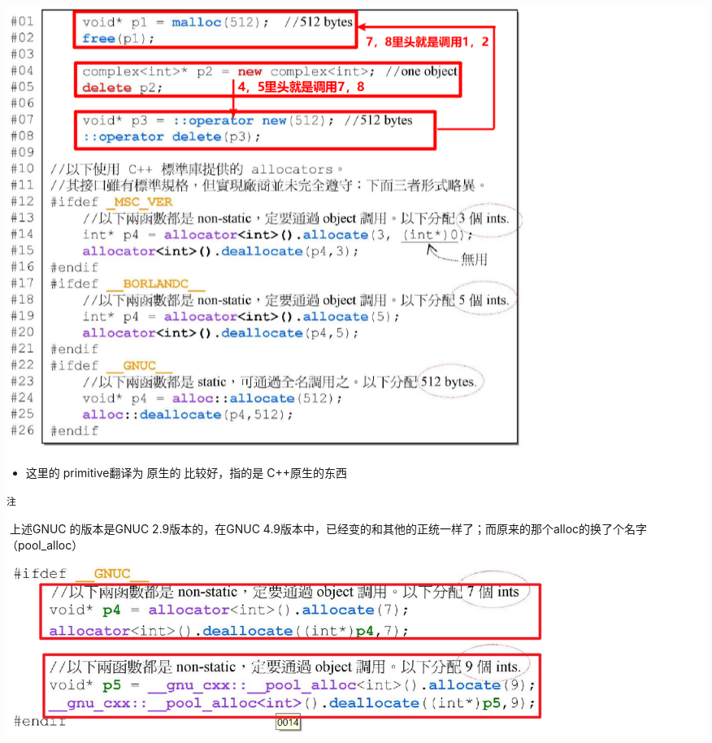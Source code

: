 <img src="C++内存管理.assets/image-20211115152638534.png" alt="image-20211115152638534" style="zoom:80%;" />

- 这里的 primitive翻译为 原生的 比较好，指的是 C++原生的东西

`注`

​	上述GNUC 的版本是GNUC 2.9版本的，在GNUC 4.9版本中，已经变的和其他的正统一样了；而原来的那个alloc的换了个名字（pool_alloc）

<img src="C++内存管理.assets/image-20211113164740386.png" alt="image-20211113164740386" style="zoom:67%;" />
